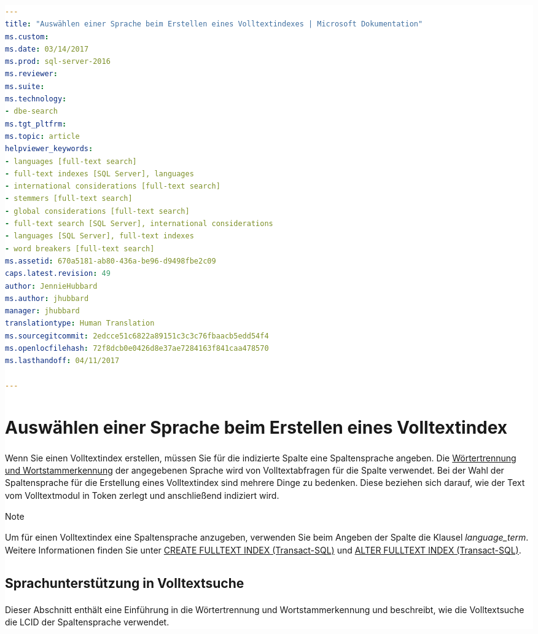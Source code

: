 ```yaml
---
title: "Auswählen einer Sprache beim Erstellen eines Volltextindexes | Microsoft Dokumentation"
ms.custom: 
ms.date: 03/14/2017
ms.prod: sql-server-2016
ms.reviewer: 
ms.suite: 
ms.technology:
- dbe-search
ms.tgt_pltfrm: 
ms.topic: article
helpviewer_keywords:
- languages [full-text search]
- full-text indexes [SQL Server], languages
- international considerations [full-text search]
- stemmers [full-text search]
- global considerations [full-text search]
- full-text search [SQL Server], international considerations
- languages [SQL Server], full-text indexes
- word breakers [full-text search]
ms.assetid: 670a5181-ab80-436a-be96-d9498fbe2c09
caps.latest.revision: 49
author: JennieHubbard
ms.author: jhubbard
manager: jhubbard
translationtype: Human Translation
ms.sourcegitcommit: 2edcce51c6822a89151c3c3c76fbaacb5edd54f4
ms.openlocfilehash: 72f8dcb0e0426d8e37ae7284163f841caa478570
ms.lasthandoff: 04/11/2017

---
```

# <a name="choose-a-language-when-creating-a-full-text-index"></a>Auswählen einer Sprache beim Erstellen eines Volltextindex
  Wenn Sie einen Volltextindex erstellen, müssen Sie für die indizierte Spalte eine Spaltensprache angeben. Die [Wörtertrennung und Wortstammerkennung](../../relational-databases/search/configure-and-manage-word-breakers-and-stemmers-for-search.md) der angegebenen Sprache wird von Volltextabfragen für die Spalte verwendet. Bei der Wahl der Spaltensprache für die Erstellung eines Volltextindex sind mehrere Dinge zu bedenken. Diese beziehen sich darauf, wie der Text vom Volltextmodul in Token zerlegt und anschließend indiziert wird.  
  
> [!NOTE]  
>  Um für einen Volltextindex eine Spaltensprache anzugeben, verwenden Sie beim Angeben der Spalte die Klausel *language_term*. Weitere Informationen finden Sie unter [CREATE FULLTEXT INDEX &#40;Transact-SQL&#41;](../../t-sql/statements/create-fulltext-index-transact-sql.md) und [ALTER FULLTEXT INDEX &#40;Transact-SQL&#41;](../../t-sql/statements/alter-fulltext-index-transact-sql.md).  
  
##  <a name="langsupp"></a> Sprachunterstützung in Volltextsuche  
 Dieser Abschnitt enthält eine Einführung in die Wörtertrennung und Wortstammerkennung und beschreibt, wie die Volltextsuche die LCID der Spaltensprache verwendet.  
  